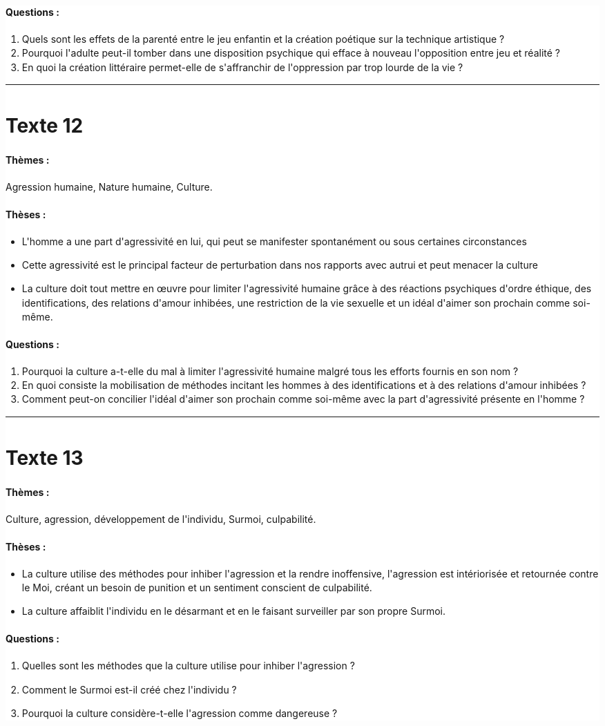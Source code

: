 #### Questions :

1. Quels sont les effets de la parenté entre le jeu enfantin et la création poétique sur la technique artistique ?
2. Pourquoi l'adulte peut-il tomber dans une disposition psychique qui efface à nouveau l'opposition entre jeu et réalité ?
3. En quoi la création littéraire permet-elle de s'affranchir de l'oppression par trop lourde de la vie ?

---

# Texte 12

#### Thèmes :

Agression humaine, Nature humaine, Culture.

#### Thèses :

- L'homme a une part d'agressivité en lui, qui peut se manifester spontanément ou sous certaines circonstances

- Cette agressivité est le principal facteur de perturbation dans nos rapports avec autrui et peut menacer la culture

- La culture doit tout mettre en œuvre pour limiter l'agressivité humaine grâce à des réactions psychiques d'ordre éthique, des identifications, des relations d'amour inhibées, une restriction de la vie sexuelle et un idéal d'aimer son prochain comme soi-même.

#### Questions :

1. Pourquoi la culture a-t-elle du mal à limiter l'agressivité humaine malgré tous les efforts fournis en son nom ?
2. En quoi consiste la mobilisation de méthodes incitant les hommes à des identifications et à des relations d'amour inhibées ?
3. Comment peut-on concilier l'idéal d'aimer son prochain comme soi-même avec la part d'agressivité présente en l'homme ?

---

# Texte 13

#### Thèmes :

Culture, agression, développement de l'individu, Surmoi, culpabilité.

#### Thèses :

- La culture utilise des méthodes pour inhiber l'agression et la rendre inoffensive, l'agression est intériorisée et retournée contre le Moi, créant un besoin de punition et un sentiment conscient de culpabilité. 

- La culture affaiblit l'individu en le désarmant et en le faisant surveiller par son propre Surmoi.

#### Questions :

1. Quelles sont les méthodes que la culture utilise pour inhiber l'agression ? 

2. Comment le Surmoi est-il créé chez l'individu ? 

3. Pourquoi la culture considère-t-elle l'agression comme dangereuse ?

